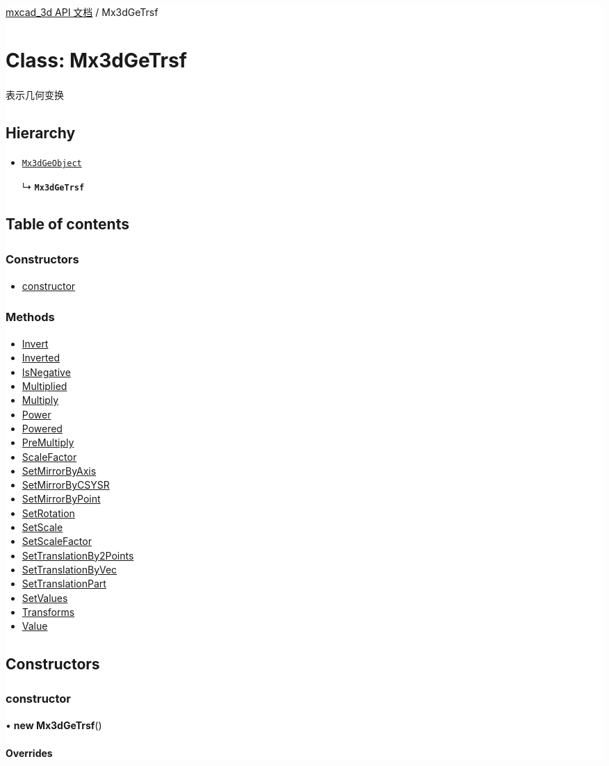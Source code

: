 [mxcad_3d API 文档](../README.md) / Mx3dGeTrsf

# Class: Mx3dGeTrsf

表示几何变换

## Hierarchy

- [`Mx3dGeObject`](Mx3dGeObject.md)

  ↳ **`Mx3dGeTrsf`**

## Table of contents

### Constructors

- [constructor](Mx3dGeTrsf.md#constructor)

### Methods

- [Invert](Mx3dGeTrsf.md#invert)
- [Inverted](Mx3dGeTrsf.md#inverted)
- [IsNegative](Mx3dGeTrsf.md#isnegative)
- [Multiplied](Mx3dGeTrsf.md#multiplied)
- [Multiply](Mx3dGeTrsf.md#multiply)
- [Power](Mx3dGeTrsf.md#power)
- [Powered](Mx3dGeTrsf.md#powered)
- [PreMultiply](Mx3dGeTrsf.md#premultiply)
- [ScaleFactor](Mx3dGeTrsf.md#scalefactor)
- [SetMirrorByAxis](Mx3dGeTrsf.md#setmirrorbyaxis)
- [SetMirrorByCSYSR](Mx3dGeTrsf.md#setmirrorbycsysr)
- [SetMirrorByPoint](Mx3dGeTrsf.md#setmirrorbypoint)
- [SetRotation](Mx3dGeTrsf.md#setrotation)
- [SetScale](Mx3dGeTrsf.md#setscale)
- [SetScaleFactor](Mx3dGeTrsf.md#setscalefactor)
- [SetTranslationBy2Points](Mx3dGeTrsf.md#settranslationby2points)
- [SetTranslationByVec](Mx3dGeTrsf.md#settranslationbyvec)
- [SetTranslationPart](Mx3dGeTrsf.md#settranslationpart)
- [SetValues](Mx3dGeTrsf.md#setvalues)
- [Transforms](Mx3dGeTrsf.md#transforms)
- [Value](Mx3dGeTrsf.md#value)

## Constructors

### constructor

• **new Mx3dGeTrsf**()

#### Overrides
